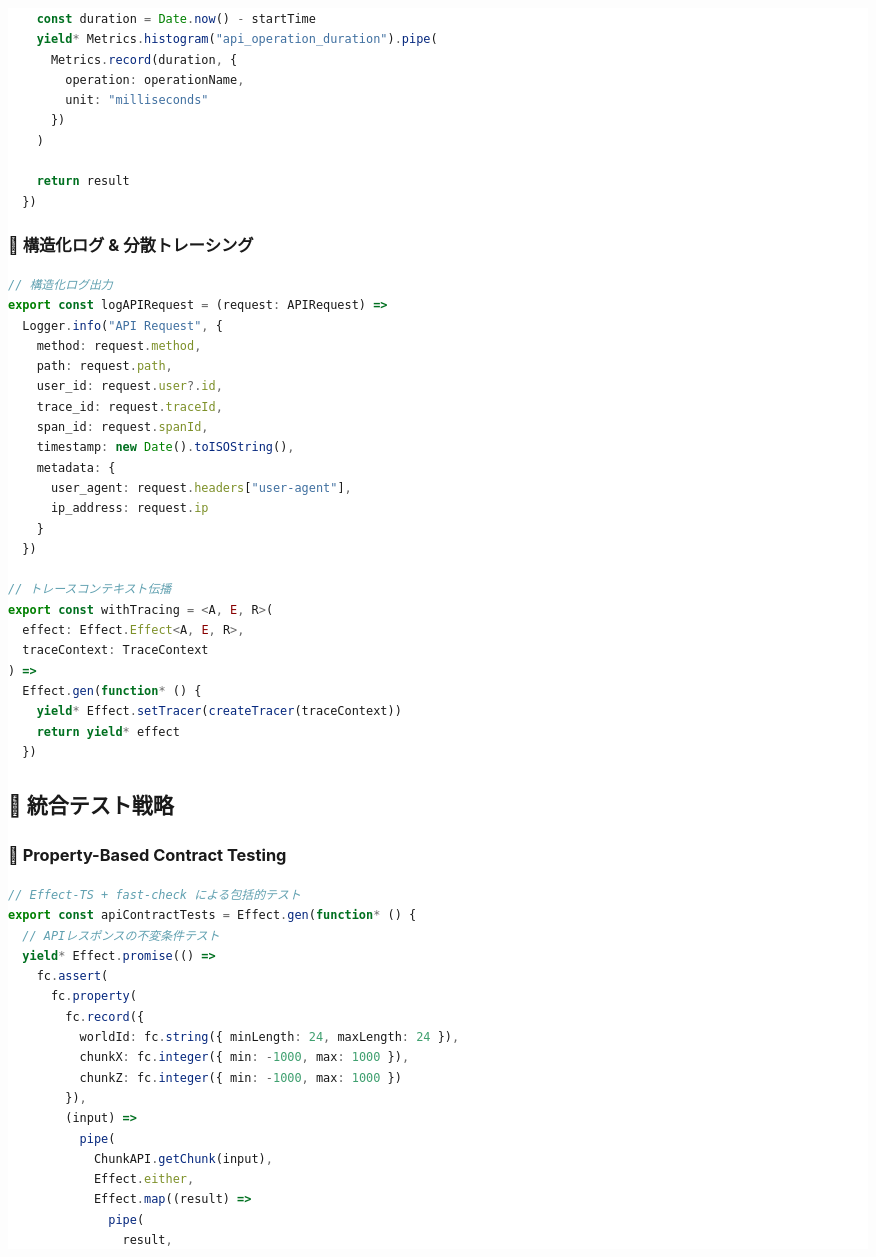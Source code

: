 ```typescript
    const duration = Date.now() - startTime
    yield* Metrics.histogram("api_operation_duration").pipe(
      Metrics.record(duration, {
        operation: operationName,
        unit: "milliseconds"
      })
    )

    return result
  })
```

### 📝 **構造化ログ & 分散トレーシング**
```typescript
// 構造化ログ出力
export const logAPIRequest = (request: APIRequest) =>
  Logger.info("API Request", {
    method: request.method,
    path: request.path,
    user_id: request.user?.id,
    trace_id: request.traceId,
    span_id: request.spanId,
    timestamp: new Date().toISOString(),
    metadata: {
      user_agent: request.headers["user-agent"],
      ip_address: request.ip
    }
  })

// トレースコンテキスト伝播
export const withTracing = <A, E, R>(
  effect: Effect.Effect<A, E, R>,
  traceContext: TraceContext
) =>
  Effect.gen(function* () {
    yield* Effect.setTracer(createTracer(traceContext))
    return yield* effect
  })
```

## 🧪 **統合テスト戦略**

### 🔬 **Property-Based Contract Testing**
```typescript
// Effect-TS + fast-check による包括的テスト
export const apiContractTests = Effect.gen(function* () {
  // APIレスポンスの不変条件テスト
  yield* Effect.promise(() =>
    fc.assert(
      fc.property(
        fc.record({
          worldId: fc.string({ minLength: 24, maxLength: 24 }),
          chunkX: fc.integer({ min: -1000, max: 1000 }),
          chunkZ: fc.integer({ min: -1000, max: 1000 })
        }),
        (input) =>
          pipe(
            ChunkAPI.getChunk(input),
            Effect.either,
            Effect.map((result) =>
              pipe(
                result,
```